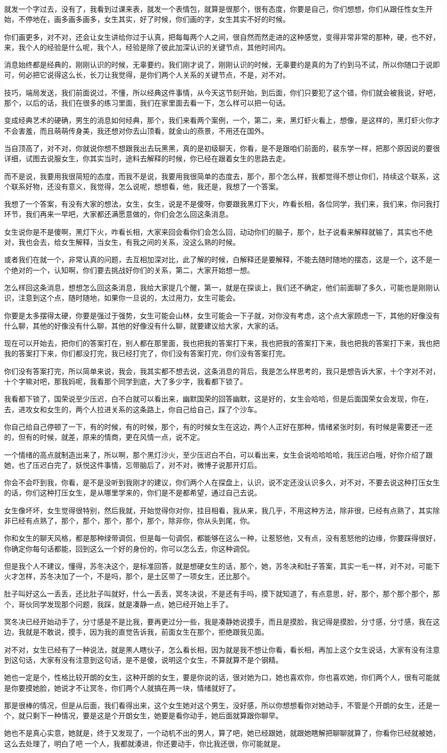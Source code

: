就发一个字过去，没有了，我看到过课来表，就发一个表情包，就算是很那个，很有态度，你要是自己，你们想想，你们从跟任性女生开始，不停地在，画多画多画多，女生其实，好了时候，你们画的字，女生其实不好的时候。

你们画更多，对不对，还会让女生讲给你过于认真，把每每两个人之间，很自然而然走进的这种感觉，变得非常非常的那种，硬，也不好，来，我个人的经验是什么呢，我个人，经验是除了彼此加深认识的关键节点，其他时间内。

消息始终都是经典的，刚刚认识的时候，无辜要约，我们刚才说了，刚刚认识的时候，无辜要约是真的为了约到马不试，所以你随口于说即可，何必把它说得这么长，长刀让我觉得，是你们两个人关系的关键节点，不是，对不对。

技巧，端局发送，我们前面说过，不懂，所以经典这件事情，从今天这节刻开始，到后面，你们只要犯了这个错，你们就会被我说，好吧，那个，以后的话，我们在很多的练习里面，我们在家里面去看一下，怎么样可以把一句话。

变成经典艺术的硬确，男生的消息如何经典，那个，我们来看两个案例，一个，第二，来，黑灯虾火看上，想像，是这样的，黑灯虾火你才不会害羞，而且萌萌传身美，我还想对你去山顶看，就金山的燕景，不用还在国外。

当自顶高了，对不对，你就说你想不想跟我出去玩黑黑，真的是初级聊天，你看，是不是跟咱们前面的，裴东学一样，把那个原因说的要很详细，试图去说服女生，你其实当时，途料去解释的时候，你已经在跟着女生的思路去走。

而不是说，我要用我很简短的态度，而我不是说，我要用我很简单的态度去，那个，那个怎么样，我都觉得不想让你们，持续这个联系，这个联系好物，还没有意义，我觉得，怎么说呢，想想看，他，我还是，我想了一个答案。

我想了一个答案，有没有大家的想法，女生，女生，说是不是傻呀，你要跟我黑灯下火，咋看长相，各位同学，我们来，我们来，你问我打环节，我们再来一早吧，大家都还满愿意做的，你们会怎么回这条消息。

女生说你是不是傻啊，黑灯下火，咋看长相，大家来回会看你们会怎么回，动动你们的脑子，那个，肚子说看来解释就输了，其实也不绝对，我也会去，给女生解释，当女生，有我之间的关系，没这么熟的时候。

或者我们在就一个，非常认真的问题，去互相加深对比，此了解的时候，白解释还是要解释，不能去随时随地的摆态，这是一个，这不是一个绝对的一个，认知啊，你们要去挑战好你们的关系，第二，大家开始想一想。

怎么样回这条消息，想想怎么回这条消息，我给大家提几个醒，第一，就是在探谈上，我们还不确定，他们前面聊了多久，可能也是刚刚认识，注意到这个点，随时随地，如果你一旦说的，太过用力，女生可能会。

你要是太多摆得太硬，你要是强过于强势，女生可能会山林，女生可能会一下子就，对你没有考虑，这个点大家顾虑一下，其他的好像没有什么聊，其他的好像没有什么聊，其他的好像没有什么聊，就要建议给大家，大家的话。

现在可以开始去，把你们的答案打在，别人都在那里面，我也把我的答案打下来，我也把我的答案打下来，我也把我的答案打下来，我也把我的答案打下来，你们都没打完，我已经打完了，你们没有答案打完，你们没有答案打完。

你们没有答案打完，所以简单来说，我会，我其实都不想去说，这条消息的背后，我是怎么样思考的，我只是想告诉大家，十个字对不对，十个字嘛对吧，那我妈呢，我看那个同学到底，大了多少字，我看都下锁了。

我看都下锁了，国荣说至少压迟，白不白就可以看出来，幽默国荣的回答幽默，这是好的，女生会哈哈，但是后面国荣女会发现，你在，去，进攻女和女生的，两个人拉进关系的这条路上，你自己给自己，踩了个沙车。

你自己给自己停顿了一下，有的时候，有的时候，那个，有的时候女生在这边，两个人正好在那种，情绪紧张时刻，有时候是需要还一还的，但有的时候，就差，原来的情商，更在风情一点，说不定。

一个情绪的高点就制造出来了，所以啊，那个黑灯沙火，至少压迟白不白，可以看出来，女生会说哈哈哈哈，我压迟白哦，好你介绍了跟她，也了压迟白完了，妖悦这件事情，忘带脑后了，对不对，微博子说那开灯后。

你会不会吓到我，你看，是不是没听到我刚才的建议，你们两个人在探盘上，认识，说不定还没认识多久，对不对，不要去说这种打压女生的话，你们这种打压女生，是从哪里学来的，你们是不是都希望，通过自己去说。

女生像坏坏，女生觉得很特别，然后我就，开始觉得你对你，挂目相看，我从来，我几乎，不用这种方法，除非很，已经有点熟了，其实除非已经有点熟了，那个，那个，那个，那个，那个，除非你，你从头到尾，你。

你和女生的聊天风格，都是那种绿带调侃，但是每一句调侃，都能够在这么一种，让惹怒他，又有点，没有惹怒他的边缘，你要踩得很好，你确定你每句话都能，回到这么一个好的身份的，你可以怎么去，你这种调侃。

但是我个人不建议，懂得，苏冬决这个，是标准回答，就是想硬女生的话，那个，她，苏冬决和肚子答案，其实一毛一样，对不对，可能下火才怎样，苏冬决加了一个，不是吗，那个，是土区带了一项女生，还比那个。

肚子叫好这么一丢丢，还比肚子叫就好，什么一丢丢，冥冬决说，不是还有手吗，摸下就知道了，有点意思，好，那个，那个那个那个，那个，哥伙同学发现那个问题，我踩，就是凑静一点，她已经开始上手了。

冥冬决已经开始动手了，分寸感是不是比我，要再更过分一些，我是凑静她说摸手，而且是摸脸，我记得是摸脸，分寸感，分寸感，我在这边，我就是不敢说，摸手，因为我的直觉告诉我，前面女生在那个，拒绝跟我见面。

对不对，女生已经有了一种说法，就是黑人瞎伙子，怎么看长相，因为就是我不想让你看，看长相，再加上这个女生说话，大家有没有注意到这句话，大家有没有注意到这句话，是不是傻，说明这个女生，不算就算不是个钢精。

她也一定是个，性格比较开朗的女生，这种开朗的女生，要是你说的话，很对她为口，她也喜欢你，你也喜欢她，你们两个人，很有可能就是你要摸她脸，她说才不让冥冬，你们两个人就搞在两一块，情绪就好了。

那是很棒的情况，但是从后面，我们看得出来，这个女生她对这个男生，没好感，所以你想想看你对她动手，不管是个开朗的女生，还是一个，就只剩下一种情况，要是这是个开朗女生，她要是看你动手，她后面就算跟你聊早。

她也不是真心实意，她就是，终于又发现了，一个动机不出的男人，算了吧，她已经跟她，就跟她瞎解把聊聊就算了，你看你已经就被她，这么去处理了，明白了吧 一个人，我都就湊进，你还要动手，你比我还很，你可能就是。
